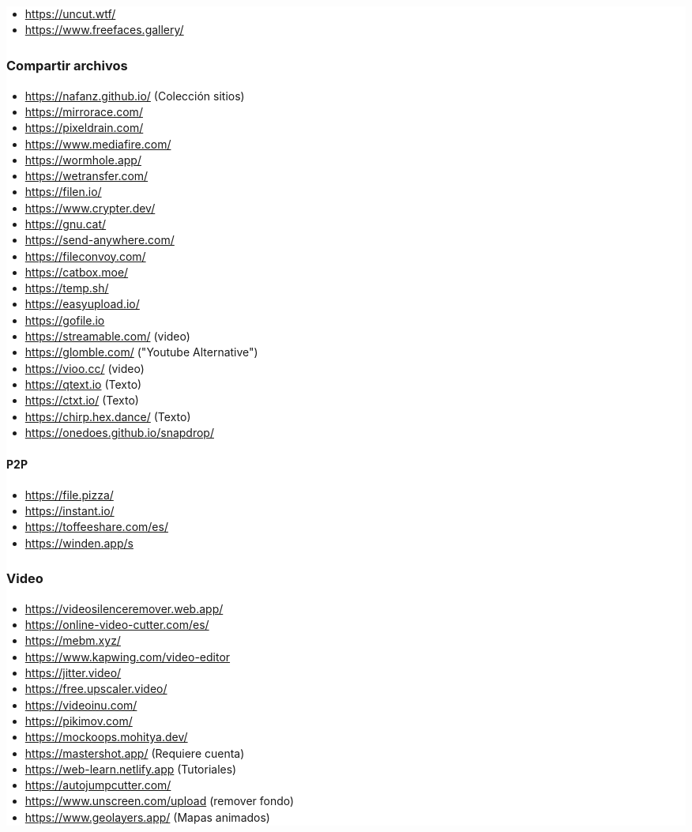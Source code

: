 - <https://uncut.wtf/>
- <https://www.freefaces.gallery/>

### Compartir archivos

- <https://nafanz.github.io/> (Colección sitios)
- <https://mirrorace.com/>
- <https://pixeldrain.com/>
- <https://www.mediafire.com/>
- <https://wormhole.app/>
- <https://wetransfer.com/>
- <https://filen.io/>
- <https://www.crypter.dev/>
- <https://gnu.cat/>
- <https://send-anywhere.com/>
- <https://fileconvoy.com/>
- <https://catbox.moe/>
- <https://temp.sh/>
- <https://easyupload.io/>
- <https://gofile.io>
- <https://streamable.com/> (video)
- <https://glomble.com/> ("Youtube Alternative")
- <https://vioo.cc/> (video)
- <https://qtext.io> (Texto)
- <https://ctxt.io/> (Texto)
- <https://chirp.hex.dance/> (Texto)
- <https://onedoes.github.io/snapdrop/>

#### P2P

- <https://file.pizza/>
- <https://instant.io/>
- <https://toffeeshare.com/es/>
- <https://winden.app/s>

### Video

- <https://videosilenceremover.web.app/>
- <https://online-video-cutter.com/es/>
- <https://mebm.xyz/>
- <https://www.kapwing.com/video-editor>
- <https://jitter.video/>
- <https://free.upscaler.video/>
- <https://videoinu.com/>
- <https://pikimov.com/>
- <https://mockoops.mohitya.dev/>
- <https://mastershot.app/> (Requiere cuenta)
- <https://web-learn.netlify.app> (Tutoriales)
- <https://autojumpcutter.com/>
- <https://www.unscreen.com/upload> (remover fondo)
- <https://www.geolayers.app/> (Mapas animados)
